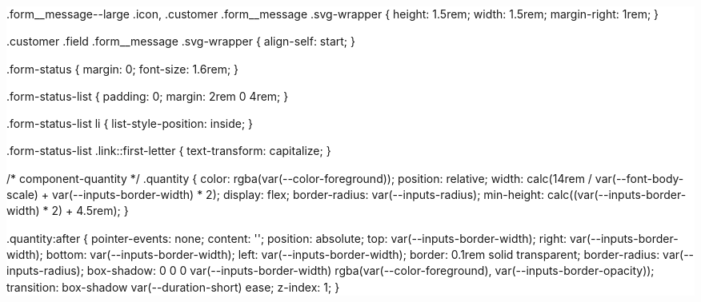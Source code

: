 .form__message--large .icon,
.customer .form__message .svg-wrapper {
  height: 1.5rem;
  width: 1.5rem;
  margin-right: 1rem;
}

.customer .field .form__message .svg-wrapper {
  align-self: start;
}

.form-status {
  margin: 0;
  font-size: 1.6rem;
}

.form-status-list {
  padding: 0;
  margin: 2rem 0 4rem;
}

.form-status-list li {
  list-style-position: inside;
}

.form-status-list .link::first-letter {
  text-transform: capitalize;
}

/* component-quantity */
.quantity {
  color: rgba(var(--color-foreground));
  position: relative;
  width: calc(14rem / var(--font-body-scale) + var(--inputs-border-width) * 2);
  display: flex;
  border-radius: var(--inputs-radius);
  min-height: calc((var(--inputs-border-width) * 2) + 4.5rem);
}

.quantity:after {
  pointer-events: none;
  content: '';
  position: absolute;
  top: var(--inputs-border-width);
  right: var(--inputs-border-width);
  bottom: var(--inputs-border-width);
  left: var(--inputs-border-width);
  border: 0.1rem solid transparent;
  border-radius: var(--inputs-radius);
  box-shadow: 0 0 0 var(--inputs-border-width) rgba(var(--color-foreground), var(--inputs-border-opacity));
  transition: box-shadow var(--duration-short) ease;
  z-index: 1;
}
